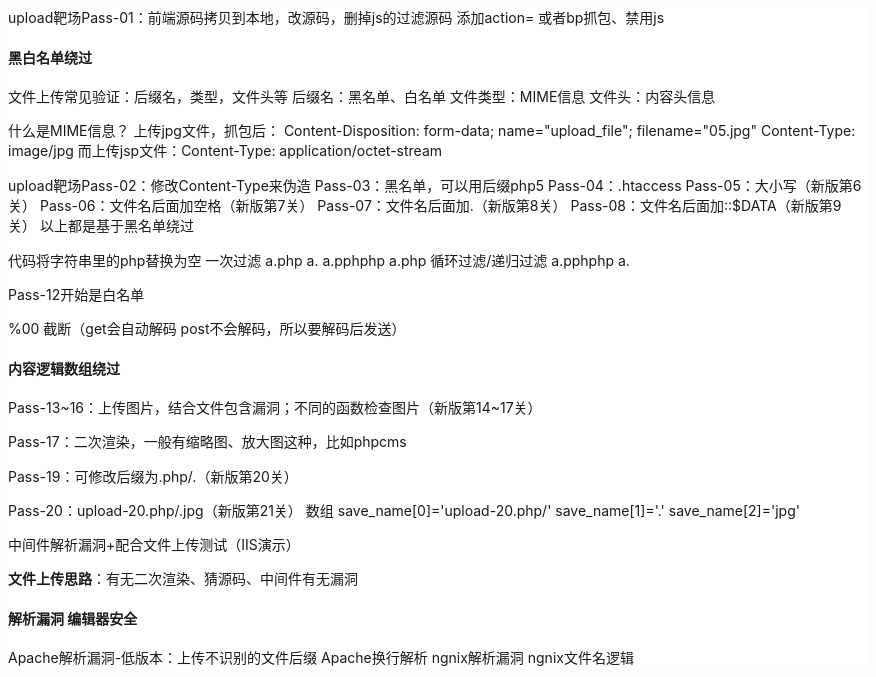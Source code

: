 upload靶场Pass-01：前端源码拷贝到本地，改源码，删掉js的过滤源码 添加action= 
或者bp抓包、禁用js

#### 黑白名单绕过

文件上传常见验证：后缀名，类型，文件头等
后缀名：黑名单、白名单
文件类型：MIME信息
文件头：内容头信息

什么是MIME信息？
上传jpg文件，抓包后：
Content-Disposition: form-data; name="upload_file"; filename="05.jpg"
Content-Type: image/jpg
而上传jsp文件：Content-Type: application/octet-stream

upload靶场Pass-02：修改Content-Type来伪造
Pass-03：黑名单，可以用后缀php5
Pass-04：.htaccess
Pass-05：大小写（新版第6关）
Pass-06：文件名后面加空格（新版第7关）
Pass-07：文件名后面加.（新版第8关）
Pass-08：文件名后面加::$DATA（新版第9关）
以上都是基于黑名单绕过

代码将字符串里的php替换为空
一次过滤
a.php a.
a.pphphp a.php
循环过滤/递归过滤
a.pphphp a.

Pass-12开始是白名单

%00 截断（get会自动解码 post不会解码，所以要解码后发送）

#### 内容逻辑数组绕过

Pass-13~16：上传图片，结合文件包含漏洞；不同的函数检查图片（新版第14~17关）

Pass-17：二次渲染，一般有缩略图、放大图这种，比如phpcms

Pass-19：可修改后缀为.php/.（新版第20关）

Pass-20：upload-20.php/.jpg（新版第21关）
数组 save_name[0]='upload-20.php/'	save_name[1]='.'	save_name[2]='jpg'

中间件解祈漏洞+配合文件上传测试（IIS演示）

**文件上传思路**：有无二次渲染、猜源码、中间件有无漏洞

#### 解析漏洞 编辑器安全

Apache解析漏洞-低版本：上传不识别的文件后缀
Apache换行解析
ngnix解析漏洞
ngnix文件名逻辑
